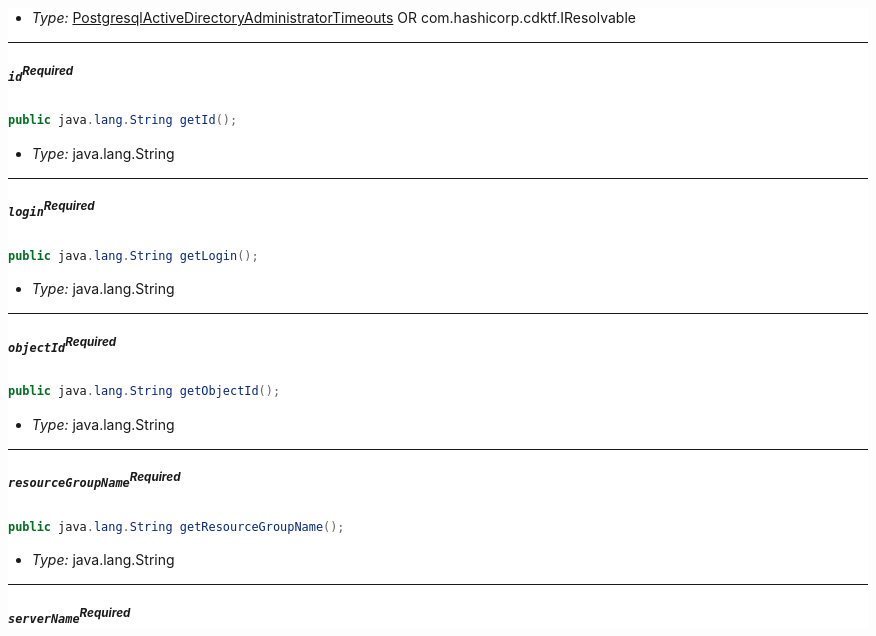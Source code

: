 - *Type:* <a href="#@cdktf/provider-azurerm.postgresqlActiveDirectoryAdministrator.PostgresqlActiveDirectoryAdministratorTimeouts">PostgresqlActiveDirectoryAdministratorTimeouts</a> OR com.hashicorp.cdktf.IResolvable

---

##### `id`<sup>Required</sup> <a name="id" id="@cdktf/provider-azurerm.postgresqlActiveDirectoryAdministrator.PostgresqlActiveDirectoryAdministrator.property.id"></a>

```java
public java.lang.String getId();
```

- *Type:* java.lang.String

---

##### `login`<sup>Required</sup> <a name="login" id="@cdktf/provider-azurerm.postgresqlActiveDirectoryAdministrator.PostgresqlActiveDirectoryAdministrator.property.login"></a>

```java
public java.lang.String getLogin();
```

- *Type:* java.lang.String

---

##### `objectId`<sup>Required</sup> <a name="objectId" id="@cdktf/provider-azurerm.postgresqlActiveDirectoryAdministrator.PostgresqlActiveDirectoryAdministrator.property.objectId"></a>

```java
public java.lang.String getObjectId();
```

- *Type:* java.lang.String

---

##### `resourceGroupName`<sup>Required</sup> <a name="resourceGroupName" id="@cdktf/provider-azurerm.postgresqlActiveDirectoryAdministrator.PostgresqlActiveDirectoryAdministrator.property.resourceGroupName"></a>

```java
public java.lang.String getResourceGroupName();
```

- *Type:* java.lang.String

---

##### `serverName`<sup>Required</sup> <a name="serverName" id="@cdktf/provider-azurerm.postgresqlActiveDirectoryAdministrator.PostgresqlActiveDirectoryAdministrator.property.serverName"></a>
